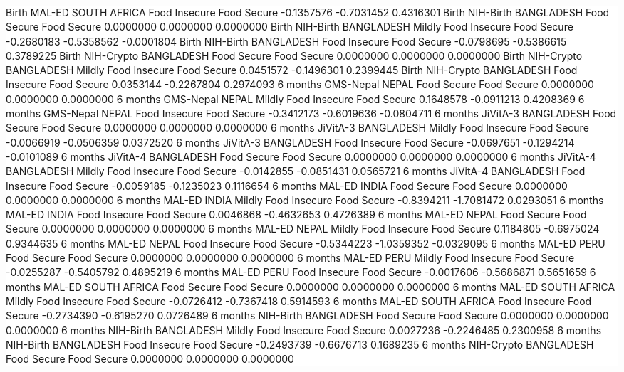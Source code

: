 Birth       MAL-ED       SOUTH AFRICA   Food Insecure          Food Secure       -0.1357576   -0.7031452    0.4316301
Birth       NIH-Birth    BANGLADESH     Food Secure            Food Secure        0.0000000    0.0000000    0.0000000
Birth       NIH-Birth    BANGLADESH     Mildly Food Insecure   Food Secure       -0.2680183   -0.5358562   -0.0001804
Birth       NIH-Birth    BANGLADESH     Food Insecure          Food Secure       -0.0798695   -0.5386615    0.3789225
Birth       NIH-Crypto   BANGLADESH     Food Secure            Food Secure        0.0000000    0.0000000    0.0000000
Birth       NIH-Crypto   BANGLADESH     Mildly Food Insecure   Food Secure        0.0451572   -0.1496301    0.2399445
Birth       NIH-Crypto   BANGLADESH     Food Insecure          Food Secure        0.0353144   -0.2267804    0.2974093
6 months    GMS-Nepal    NEPAL          Food Secure            Food Secure        0.0000000    0.0000000    0.0000000
6 months    GMS-Nepal    NEPAL          Mildly Food Insecure   Food Secure        0.1648578   -0.0911213    0.4208369
6 months    GMS-Nepal    NEPAL          Food Insecure          Food Secure       -0.3412173   -0.6019636   -0.0804711
6 months    JiVitA-3     BANGLADESH     Food Secure            Food Secure        0.0000000    0.0000000    0.0000000
6 months    JiVitA-3     BANGLADESH     Mildly Food Insecure   Food Secure       -0.0066919   -0.0506359    0.0372520
6 months    JiVitA-3     BANGLADESH     Food Insecure          Food Secure       -0.0697651   -0.1294214   -0.0101089
6 months    JiVitA-4     BANGLADESH     Food Secure            Food Secure        0.0000000    0.0000000    0.0000000
6 months    JiVitA-4     BANGLADESH     Mildly Food Insecure   Food Secure       -0.0142855   -0.0851431    0.0565721
6 months    JiVitA-4     BANGLADESH     Food Insecure          Food Secure       -0.0059185   -0.1235023    0.1116654
6 months    MAL-ED       INDIA          Food Secure            Food Secure        0.0000000    0.0000000    0.0000000
6 months    MAL-ED       INDIA          Mildly Food Insecure   Food Secure       -0.8394211   -1.7081472    0.0293051
6 months    MAL-ED       INDIA          Food Insecure          Food Secure        0.0046868   -0.4632653    0.4726389
6 months    MAL-ED       NEPAL          Food Secure            Food Secure        0.0000000    0.0000000    0.0000000
6 months    MAL-ED       NEPAL          Mildly Food Insecure   Food Secure        0.1184805   -0.6975024    0.9344635
6 months    MAL-ED       NEPAL          Food Insecure          Food Secure       -0.5344223   -1.0359352   -0.0329095
6 months    MAL-ED       PERU           Food Secure            Food Secure        0.0000000    0.0000000    0.0000000
6 months    MAL-ED       PERU           Mildly Food Insecure   Food Secure       -0.0255287   -0.5405792    0.4895219
6 months    MAL-ED       PERU           Food Insecure          Food Secure       -0.0017606   -0.5686871    0.5651659
6 months    MAL-ED       SOUTH AFRICA   Food Secure            Food Secure        0.0000000    0.0000000    0.0000000
6 months    MAL-ED       SOUTH AFRICA   Mildly Food Insecure   Food Secure       -0.0726412   -0.7367418    0.5914593
6 months    MAL-ED       SOUTH AFRICA   Food Insecure          Food Secure       -0.2734390   -0.6195270    0.0726489
6 months    NIH-Birth    BANGLADESH     Food Secure            Food Secure        0.0000000    0.0000000    0.0000000
6 months    NIH-Birth    BANGLADESH     Mildly Food Insecure   Food Secure        0.0027236   -0.2246485    0.2300958
6 months    NIH-Birth    BANGLADESH     Food Insecure          Food Secure       -0.2493739   -0.6676713    0.1689235
6 months    NIH-Crypto   BANGLADESH     Food Secure            Food Secure        0.0000000    0.0000000    0.0000000